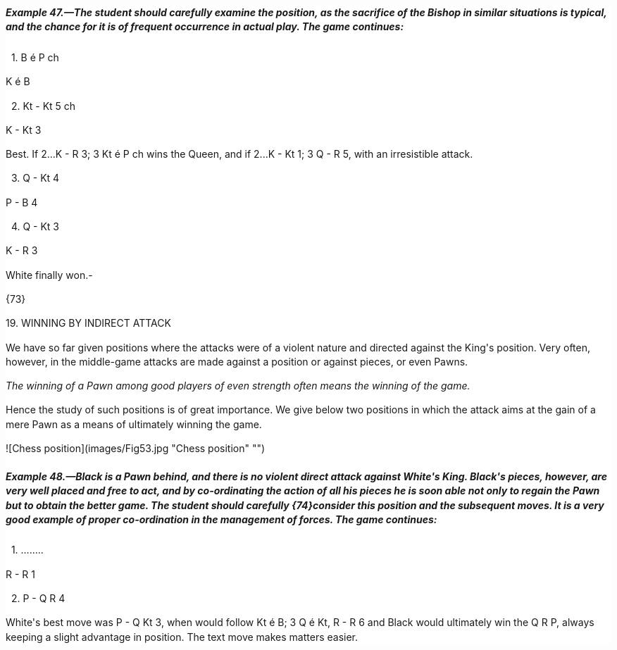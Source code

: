 ##### Example 47.—The student should carefully examine the position, as the sacrifice of the Bishop in similar situations is typical, and the chance for it is of frequent occurrence in actual play. The game continues:

  1. B é P ch

K é B

  2. Kt - Kt 5 ch

K - Kt 3

Best. If 2...K - R 3; 3 Kt é P ch wins the Queen, and if 2...K - Kt 1; 3 Q - R 5, with an irresistible attack.

  3. Q - Kt 4

P - B 4

  4. Q - Kt 3

K - R 3

White finally won.- 

{73}

19\. WINNING BY INDIRECT ATTACK

We have so far given positions where the attacks were of a violent nature and directed against the King's position. Very often, however, in the middle-game attacks are made against a position or against pieces, or even Pawns.

_The winning of a Pawn among good players of even strength often means the winning of the game._

Hence the study of such positions is of great importance. We give below two positions in which the attack aims at the gain of a mere Pawn as a means of ultimately winning the game.

![Chess position](images/Fig53.jpg "Chess position" "") 

##### Example 48.—Black is a Pawn behind, and there is no violent direct attack against White's King. Black's pieces, however, are very well placed and free to act, and by co-ordinating the action of all his pieces he is soon able not only to regain the Pawn but to obtain the better game. The student should carefully {74}consider this position and the subsequent moves. It is a very good example of proper co-ordination in the management of forces. The game continues:

  1. ........

R - R 1

  2. P - Q R 4

White's best move was P - Q Kt 3, when would follow Kt é B; 3 Q é Kt, R - R 6 and Black would ultimately win the Q R P, always keeping a slight advantage in position. The text move makes matters easier.
